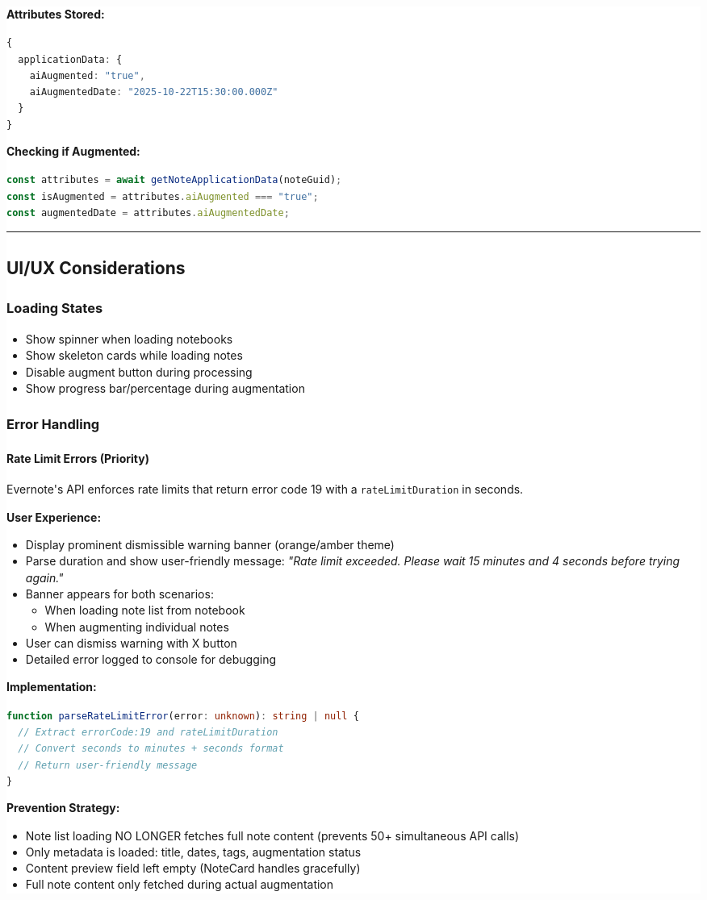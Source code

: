 **Attributes Stored:**
```typescript
{
  applicationData: {
    aiAugmented: "true",
    aiAugmentedDate: "2025-10-22T15:30:00.000Z"
  }
}
```

**Checking if Augmented:**
```typescript
const attributes = await getNoteApplicationData(noteGuid);
const isAugmented = attributes.aiAugmented === "true";
const augmentedDate = attributes.aiAugmentedDate;
```

---

## UI/UX Considerations

### Loading States
- Show spinner when loading notebooks
- Show skeleton cards while loading notes
- Disable augment button during processing
- Show progress bar/percentage during augmentation

### Error Handling

#### Rate Limit Errors (Priority)
Evernote's API enforces rate limits that return error code 19 with a `rateLimitDuration` in seconds.

**User Experience:**
- Display prominent dismissible warning banner (orange/amber theme)
- Parse duration and show user-friendly message: *"Rate limit exceeded. Please wait 15 minutes and 4 seconds before trying again."*
- Banner appears for both scenarios:
  - When loading note list from notebook
  - When augmenting individual notes
- User can dismiss warning with X button
- Detailed error logged to console for debugging

**Implementation:**
```typescript
function parseRateLimitError(error: unknown): string | null {
  // Extract errorCode:19 and rateLimitDuration
  // Convert seconds to minutes + seconds format
  // Return user-friendly message
}
```

**Prevention Strategy:**
- Note list loading NO LONGER fetches full note content (prevents 50+ simultaneous API calls)
- Only metadata is loaded: title, dates, tags, augmentation status
- Content preview field left empty (NoteCard handles gracefully)
- Full note content only fetched during actual augmentation
